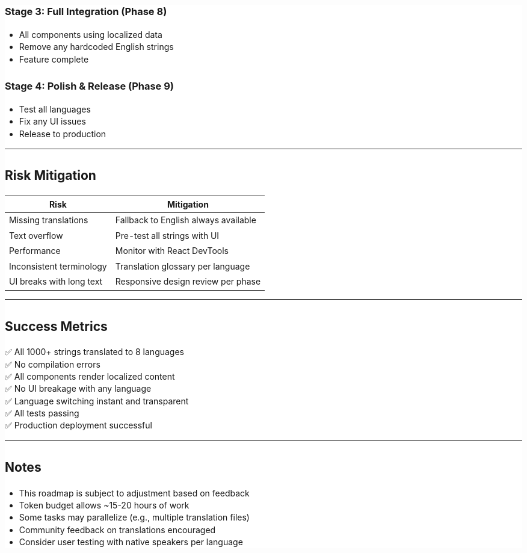 ### Stage 3: Full Integration (Phase 8)
- All components using localized data
- Remove any hardcoded English strings
- Feature complete

### Stage 4: Polish & Release (Phase 9)
- Test all languages
- Fix any UI issues
- Release to production

---

## Risk Mitigation

| Risk | Mitigation |
|------|-----------|
| Missing translations | Fallback to English always available |
| Text overflow | Pre-test all strings with UI |
| Performance | Monitor with React DevTools |
| Inconsistent terminology | Translation glossary per language |
| UI breaks with long text | Responsive design review per phase |

---

## Success Metrics

✅ All 1000+ strings translated to 8 languages  
✅ No compilation errors  
✅ All components render localized content  
✅ No UI breakage with any language  
✅ Language switching instant and transparent  
✅ All tests passing  
✅ Production deployment successful  

---

## Notes

- This roadmap is subject to adjustment based on feedback
- Token budget allows ~15-20 hours of work
- Some tasks may parallelize (e.g., multiple translation files)
- Community feedback on translations encouraged
- Consider user testing with native speakers per language

